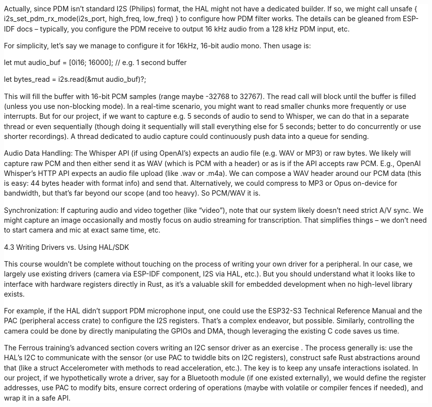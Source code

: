 Actually, since PDM isn’t standard I2S (Philips) format, the HAL might not have a dedicated builder. If so, we might call unsafe { i2s_set_pdm_rx_mode(i2s_port, high_freq, low_freq) } to configure how PDM filter works. The details can be gleaned from ESP-IDF docs – typically, you configure the PDM receive to output 16 kHz audio from a 128 kHz PDM input, etc.

  

For simplicity, let’s say we manage to configure it for 16kHz, 16-bit audio mono. Then usage is:

let mut audio_buf = [0i16; 16000]; // e.g. 1 second buffer

let bytes_read = i2s.read(&mut audio_buf)?;

This will fill the buffer with 16-bit PCM samples (range maybe -32768 to 32767). The read call will block until the buffer is filled (unless you use non-blocking mode). In a real-time scenario, you might want to read smaller chunks more frequently or use interrupts. But for our project, if we want to capture e.g. 5 seconds of audio to send to Whisper, we can do that in a separate thread or even sequentially (though doing it sequentially will stall everything else for 5 seconds; better to do concurrently or use shorter recordings). A thread dedicated to audio capture could continuously push data into a queue for sending.

  

Audio Data Handling: The Whisper API (if using OpenAI’s) expects an audio file (e.g. WAV or MP3) or raw bytes. We likely will capture raw PCM and then either send it as WAV (which is PCM with a header) or as is if the API accepts raw PCM. E.g., OpenAI Whisper’s HTTP API expects an audio file upload (like .wav or .m4a). We can compose a WAV header around our PCM data (this is easy: 44 bytes header with format info) and send that. Alternatively, we could compress to MP3 or Opus on-device for bandwidth, but that’s far beyond our scope (and too heavy). So PCM/WAV it is.

  

Synchronization: If capturing audio and video together (like “video”), note that our system likely doesn’t need strict A/V sync. We might capture an image occasionally and mostly focus on audio streaming for transcription. That simplifies things – we don’t need to start camera and mic at exact same time, etc.

  

  

4.3 Writing Drivers vs. Using HAL/SDK

  

  

This course wouldn’t be complete without touching on the process of writing your own driver for a peripheral. In our case, we largely use existing drivers (camera via ESP-IDF component, I2S via HAL, etc.). But you should understand what it looks like to interface with hardware registers directly in Rust, as it’s a valuable skill for embedded development when no high-level library exists.

  

For example, if the HAL didn’t support PDM microphone input, one could use the ESP32-S3 Technical Reference Manual and the PAC (peripheral access crate) to configure the I2S registers. That’s a complex endeavor, but possible. Similarly, controlling the camera could be done by directly manipulating the GPIOs and DMA, though leveraging the existing C code saves us time.

  

The Ferrous training’s advanced section covers writing an I2C sensor driver as an exercise . The process generally is: use the HAL’s I2C to communicate with the sensor (or use PAC to twiddle bits on I2C registers), construct safe Rust abstractions around that (like a struct Accelerometer with methods to read acceleration, etc.). The key is to keep any unsafe interactions isolated. In our project, if we hypothetically wrote a driver, say for a Bluetooth module (if one existed externally), we would define the register addresses, use PAC to modify bits, ensure correct ordering of operations (maybe with volatile or compiler fences if needed), and wrap it in a safe API.
